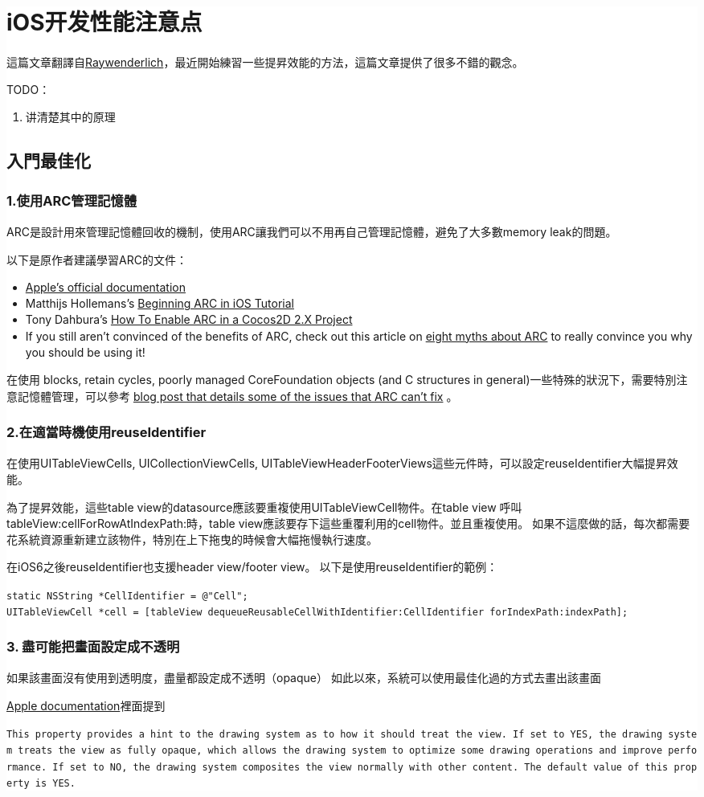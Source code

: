 # iOS开发性能注意点

這篇文章翻譯自[Raywenderlich](http://www.raywenderlich.com/31166/25-ios-app-performance-tips-tricks#arc)，最近開始練習一些提昇效能的方法，這篇文章提供了很多不錯的觀念。

TODO：
1. 讲清楚其中的原理

## 入門最佳化
### 1.使用ARC管理記憶體
ARC是設計用來管理記憶體回收的機制，使用ARC讓我們可以不用再自己管理記憶體，避免了大多數memory leak的問題。

以下是原作者建議學習ARC的文件：
- [Apple’s official documentation](https://developer.apple.com/library/ios/releasenotes/ObjectiveC/RN-TransitioningToARC/Introduction/Introduction.html)
- Matthijs Hollemans’s [Beginning ARC in iOS Tutorial](http://www.raywenderlich.com/5677/beginning-arc-in-ios-5-part-1)
- Tony Dahbura’s [How To Enable ARC in a Cocos2D 2.X Project](http://www.raywenderlich.com/?p=23854)
- If you still aren’t convinced of the benefits of ARC, check out this article on [eight myths about ARC](http://www.learn-cocos2d.com/2012/06/mythbusting-8-reasons-arc/) to really convince you why you should be using it!

在使用 blocks, retain cycles, poorly managed CoreFoundation objects (and C structures in general)一些特殊的狀況下，需要特別注意記憶體管理，可以參考 [blog post that details some of the issues that ARC can’t fix](http://conradstoll.com/blog/2013/1/19/blocks-operations-and-retain-cycles.html) 。

### 2.在適當時機使用reuseIdentifier
在使用UITableViewCells, UICollectionViewCells, UITableViewHeaderFooterViews這些元件時，可以設定reuseIdentifier大幅提昇效能。

為了提昇效能，這些table view的datasource應該要重複使用UITableViewCell物件。在table view 呼叫tableView:cellForRowAtIndexPath:時，table view應該要存下這些重覆利用的cell物件。並且重複使用。
如果不這麼做的話，每次都需要花系統資源重新建立該物件，特別在上下拖曳的時候會大幅拖慢執行速度。

在iOS6之後reuseIdentifier也支援header view/footer view。
以下是使用reuseIdentifier的範例：
```
static NSString *CellIdentifier = @"Cell";
UITableViewCell *cell = [tableView dequeueReusableCellWithIdentifier:CellIdentifier forIndexPath:indexPath];

```

### 3. 盡可能把畫面設定成不透明
如果該畫面沒有使用到透明度，盡量都設定成不透明（opaque）
如此以來，系統可以使用最佳化過的方式去畫出該畫面

[Apple documentation](http://developer.apple.com/library/ios/#documentation/UIKit/Reference/UIView_Class/UIView/UIView.html)裡面提到

```
This property provides a hint to the drawing system as to how it should treat the view. If set to YES, the drawing system treats the view as fully opaque, which allows the drawing system to optimize some drawing operations and improve performance. If set to NO, the drawing system composites the view normally with other content. The default value of this property is YES.
```
